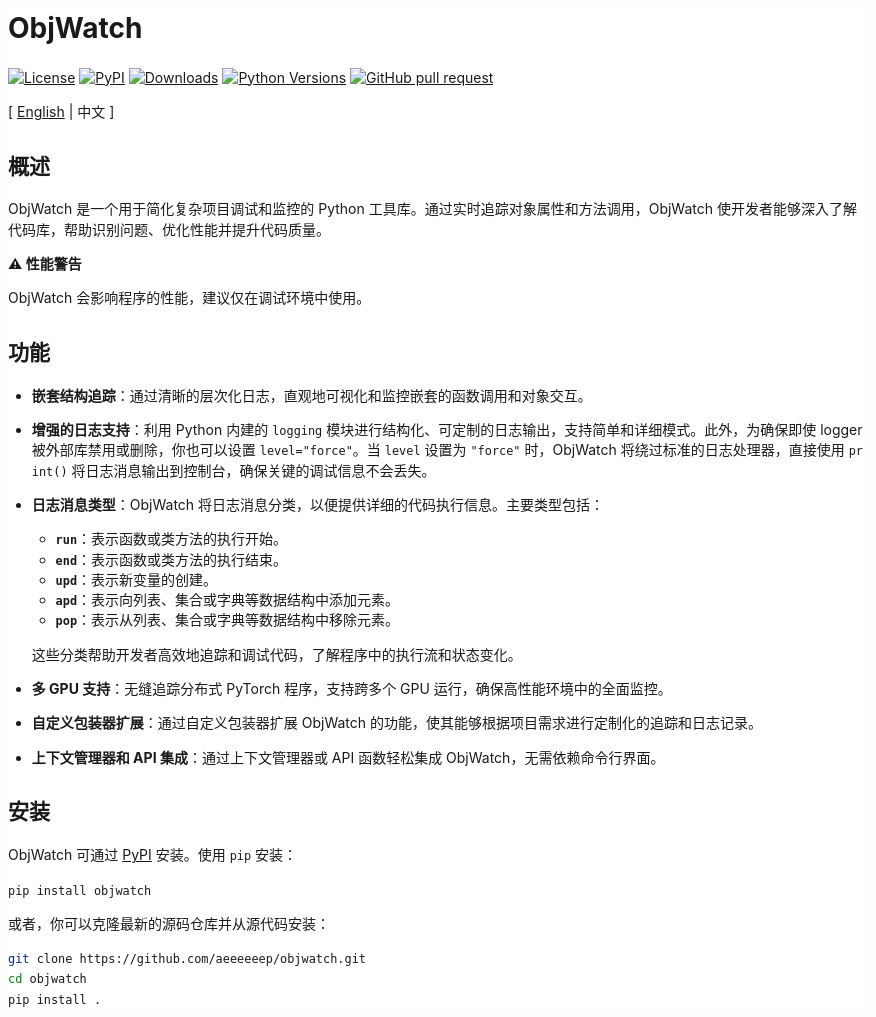 # ObjWatch

[![License](https://img.shields.io/github/license/aeeeeeep/objwatch)](LICENSE)
[![PyPI](https://img.shields.io/pypi/v/objwatch)](https://pypi.org/project/objwatch)
[![Downloads](https://static.pepy.tech/badge/objwatch)](https://pepy.tech/projects/objwatch)
[![Python Versions](https://img.shields.io/pypi/pyversions/objwatch)](https://github.com/aeeeeeep/objwatch)
[![GitHub pull request](https://img.shields.io/badge/PRs-welcome-blue)](https://github.com/aeeeeeep/objwatch/pulls)

\[ [English](README.md) | 中文 \]

## 概述

ObjWatch 是一个用于简化复杂项目调试和监控的 Python 工具库。通过实时追踪对象属性和方法调用，ObjWatch 使开发者能够深入了解代码库，帮助识别问题、优化性能并提升代码质量。

**⚠️ 性能警告**

ObjWatch 会影响程序的性能，建议仅在调试环境中使用。

## 功能

- **嵌套结构追踪**：通过清晰的层次化日志，直观地可视化和监控嵌套的函数调用和对象交互。
- **增强的日志支持**：利用 Python 内建的 `logging` 模块进行结构化、可定制的日志输出，支持简单和详细模式。此外，为确保即使 logger 被外部库禁用或删除，你也可以设置 `level="force"`。当 `level` 设置为 `"force"` 时，ObjWatch 将绕过标准的日志处理器，直接使用 `print()` 将日志消息输出到控制台，确保关键的调试信息不会丢失。
- **日志消息类型**：ObjWatch 将日志消息分类，以便提供详细的代码执行信息。主要类型包括：

  - **`run`**：表示函数或类方法的执行开始。
  - **`end`**：表示函数或类方法的执行结束。
  - **`upd`**：表示新变量的创建。
  - **`apd`**：表示向列表、集合或字典等数据结构中添加元素。
  - **`pop`**：表示从列表、集合或字典等数据结构中移除元素。

  这些分类帮助开发者高效地追踪和调试代码，了解程序中的执行流和状态变化。
- **多 GPU 支持**：无缝追踪分布式 PyTorch 程序，支持跨多个 GPU 运行，确保高性能环境中的全面监控。
- **自定义包装器扩展**：通过自定义包装器扩展 ObjWatch 的功能，使其能够根据项目需求进行定制化的追踪和日志记录。
- **上下文管理器和 API 集成**：通过上下文管理器或 API 函数轻松集成 ObjWatch，无需依赖命令行界面。

## 安装

ObjWatch 可通过 [PyPI](https://pypi.org/project/objwatch) 安装。使用 `pip` 安装：

```bash
pip install objwatch
```

或者，你可以克隆最新的源码仓库并从源代码安装：

```bash
git clone https://github.com/aeeeeeep/objwatch.git
cd objwatch
pip install .
```
